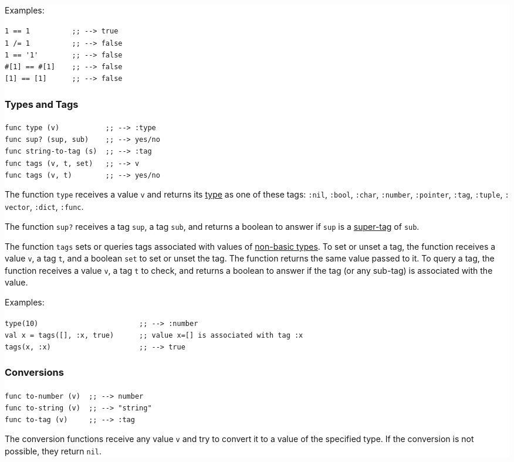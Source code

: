 
Examples:

```
1 == 1          ;; --> true
1 /= 1          ;; --> false
1 == '1'        ;; --> false
#[1] == #[1]    ;; --> false
[1] == [1]      ;; --> false
```

### Types and Tags

```
func type (v)           ;; --> :type
func sup? (sup, sub)    ;; --> yes/no
func string-to-tag (s)  ;; --> :tag
func tags (v, t, set)   ;; --> v
func tags (v, t)        ;; --> yes/no
```

The function `type` receives a value `v` and returns its [type](#types) as one
of these tags:
    `:nil`, `:bool`, `:char`, `:number`, `:pointer`, `:tag`,
    `:tuple`, `:vector`, `:dict`,
    `:func`.

The function `sup?` receives a tag `sup`, a tag `sub`, and returns a boolean
to answer if `sup` is a [super-tag](#hierarchical-tags) of `sub`.

The function `tags` sets or queries tags associated with values of [non-basic
types](#user-types).
To set or unset a tag, the function receives a value `v`, a tag `t`, and a
boolean `set` to set or unset the tag.
The function returns the same value passed to it.
To query a tag, the function receives a value `v`, a tag `t` to check, and
returns a boolean to answer if the tag (or any sub-tag) is associated with the
value.

Examples:

```
type(10)                        ;; --> :number
val x = tags([], :x, true)      ;; value x=[] is associated with tag :x
tags(x, :x)                     ;; --> true
```

### Conversions

```
func to-number (v)  ;; --> number
func to-string (v)  ;; --> "string"
func to-tag (v)     ;; --> :tag
```

The conversion functions receive any value `v` and try to convert it to a value
of the specified type.
If the conversion is not possible, they return `nil`.
